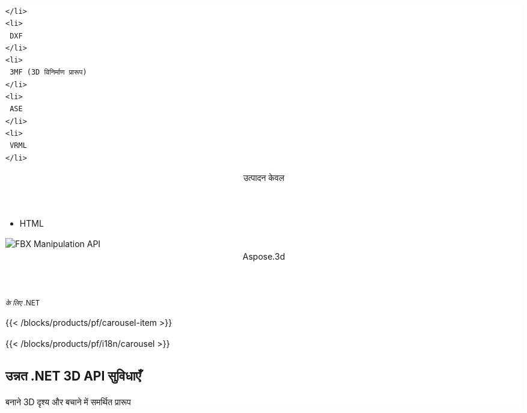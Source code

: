     </li>
    <li>
     DXF
    </li>
    <li>
     3MF (3D विनिर्माण प्रारूप)
    </li>
    <li>
     ASE
    </li>
    <li>
     VRML
    </li>
   </ul>
   <header>
    <i class="fa fa-mail-forward">
    </i>
    उत्पादन केवल
   </header>
   <ul>
    <li>
     HTML
    </li>
   </ul>
  </div>
  
 </div>
 
 <div class="d1-logo">
  <img width="70" height="75" alt="FBX Manipulation API" src="https://cms.admin.containerize.com/templates/aspose/img/products/3d/aspose_3d-for-net.svg"/>
  <header>
   Aspose.3d
  </header>
  <footer>
   <small>
    <em>
     के लिए
    </em>
    .NET
   </small>
  </footer>
 </div>
 
</div>

{{< /blocks/products/pf/carousel-item >}}

{{< /blocks/products/pf/i18n/carousel >}}



<div class="container-fluid features-section bg-gray singleproduct">
 <a class="anchor" id="features" name="features">
 </a>
 <div class="row">
  <div class="container">
   <h2 class="pr-ft">
    उन्नत .NET 3D API सुविधाएँ
   </h2>
   <p>
   </p>
   <div class="col-lg-4">
    <em class="fa fa-square-o ico-blue fa-2x col-lg-2">
    </em>
    <p class="col-lg-10">
     बनाने 3D दृश्य और बचाने में समर्थित प्रारूप
    </p>